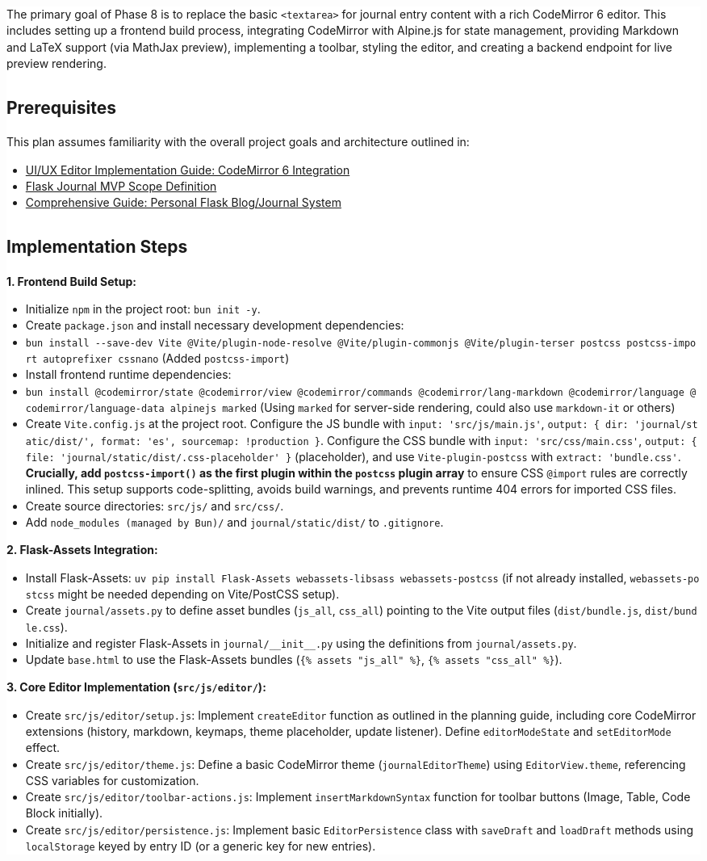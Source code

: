 The primary goal of Phase 8 is to replace the basic `<textarea>` for journal entry content with a rich CodeMirror 6 editor. This includes setting up a frontend build process, integrating CodeMirror with Alpine.js for state management, providing Markdown and LaTeX support (via MathJax preview), implementing a toolbar, styling the editor, and creating a backend endpoint for live preview rendering.

## Prerequisites

This plan assumes familiarity with the overall project goals and architecture outlined in:

- [UI/UX Editor Implementation Guide: CodeMirror 6 Integration](../initial-planning/editor-implementation.md)
- [Flask Journal MVP Scope Definition](../initial-planning/mvp-high-level-implementation-guide.md)
- [Comprehensive Guide: Personal Flask Blog/Journal System](../initial-planning/comprehensive-guide-personal.md)

## Implementation Steps

**1. Frontend Build Setup:**

- Initialize `npm` in the project root: `bun init -y`.
- Create `package.json` and install necessary development dependencies:
- `bun install --save-dev Vite @Vite/plugin-node-resolve @Vite/plugin-commonjs @Vite/plugin-terser postcss postcss-import autoprefixer cssnano` (Added `postcss-import`)
- Install frontend runtime dependencies:
- `bun install @codemirror/state @codemirror/view @codemirror/commands @codemirror/lang-markdown @codemirror/language @codemirror/language-data alpinejs marked` (Using `marked` for server-side rendering, could also use `markdown-it` or others)
- Create `Vite.config.js` at the project root. Configure the JS bundle with `input: 'src/js/main.js'`, `output: { dir: 'journal/static/dist/', format: 'es', sourcemap: !production }`. Configure the CSS bundle with `input: 'src/css/main.css'`, `output: { file: 'journal/static/dist/.css-placeholder' }` (placeholder), and use `Vite-plugin-postcss` with `extract: 'bundle.css'`. **Crucially, add `postcss-import()` as the first plugin within the `postcss` plugin array** to ensure CSS `@import` rules are correctly inlined. This setup supports code-splitting, avoids build warnings, and prevents runtime 404 errors for imported CSS files.
- Create source directories: `src/js/` and `src/css/`.
- Add `node_modules (managed by Bun)/` and `journal/static/dist/` to `.gitignore`.

**2. Flask-Assets Integration:**

- Install Flask-Assets: `uv pip install Flask-Assets webassets-libsass webassets-postcss` (if not already installed, `webassets-postcss` might be needed depending on Vite/PostCSS setup).
- Create `journal/assets.py` to define asset bundles (`js_all`, `css_all`) pointing to the Vite output files (`dist/bundle.js`, `dist/bundle.css`).
- Initialize and register Flask-Assets in `journal/__init__.py` using the definitions from `journal/assets.py`.
- Update `base.html` to use the Flask-Assets bundles (`{% assets "js_all" %}`, `{% assets "css_all" %}`).

**3. Core Editor Implementation (`src/js/editor/`):**

- Create `src/js/editor/setup.js`: Implement `createEditor` function as outlined in the planning guide, including core CodeMirror extensions (history, markdown, keymaps, theme placeholder, update listener). Define `editorModeState` and `setEditorMode` effect.
- Create `src/js/editor/theme.js`: Define a basic CodeMirror theme (`journalEditorTheme`) using `EditorView.theme`, referencing CSS variables for customization.
- Create `src/js/editor/toolbar-actions.js`: Implement `insertMarkdownSyntax` function for toolbar buttons (Image, Table, Code Block initially).
- Create `src/js/editor/persistence.js`: Implement basic `EditorPersistence` class with `saveDraft` and `loadDraft` methods using `localStorage` keyed by entry ID (or a generic key for new entries).
